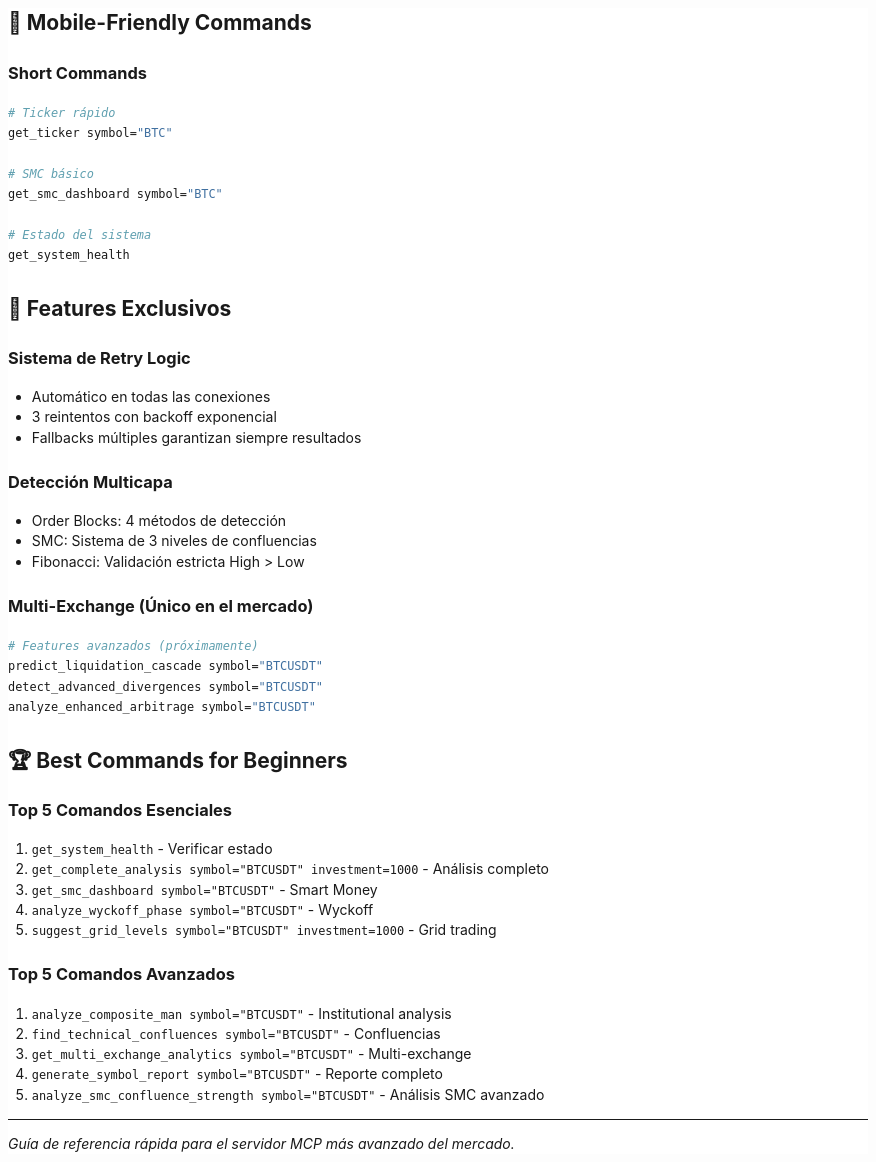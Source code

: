 ## 📱 Mobile-Friendly Commands

### Short Commands
```bash
# Ticker rápido
get_ticker symbol="BTC"

# SMC básico
get_smc_dashboard symbol="BTC"

# Estado del sistema
get_system_health
```

## 🎪 Features Exclusivos

### Sistema de Retry Logic
- Automático en todas las conexiones
- 3 reintentos con backoff exponencial
- Fallbacks múltiples garantizan siempre resultados

### Detección Multicapa
- Order Blocks: 4 métodos de detección
- SMC: Sistema de 3 niveles de confluencias
- Fibonacci: Validación estricta High > Low

### Multi-Exchange (Único en el mercado)
```bash
# Features avanzados (próximamente)
predict_liquidation_cascade symbol="BTCUSDT"
detect_advanced_divergences symbol="BTCUSDT"
analyze_enhanced_arbitrage symbol="BTCUSDT"
```

## 🏆 Best Commands for Beginners

### Top 5 Comandos Esenciales
1. `get_system_health` - Verificar estado
2. `get_complete_analysis symbol="BTCUSDT" investment=1000` - Análisis completo
3. `get_smc_dashboard symbol="BTCUSDT"` - Smart Money
4. `analyze_wyckoff_phase symbol="BTCUSDT"` - Wyckoff
5. `suggest_grid_levels symbol="BTCUSDT" investment=1000` - Grid trading

### Top 5 Comandos Avanzados
1. `analyze_composite_man symbol="BTCUSDT"` - Institutional analysis
2. `find_technical_confluences symbol="BTCUSDT"` - Confluencias
3. `get_multi_exchange_analytics symbol="BTCUSDT"` - Multi-exchange
4. `generate_symbol_report symbol="BTCUSDT"` - Reporte completo
5. `analyze_smc_confluence_strength symbol="BTCUSDT"` - Análisis SMC avanzado

---

*Guía de referencia rápida para el servidor MCP más avanzado del mercado.*
